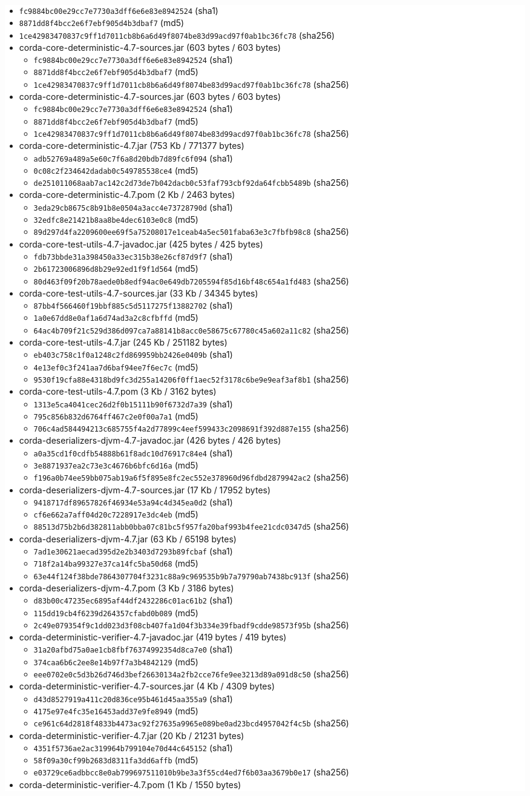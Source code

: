   * `fc9884bc00e29cc7e7730a3dff6e6e83e8942524` (sha1)
  * `8871dd8f4bcc2e6f7ebf905d4b3dbaf7` (md5)
  * `1ce42983470837c9ff1d7011cb8b6a6d49f8074be83d99acd97f0ab1bc36fc78` (sha256)
* corda-core-deterministic-4.7-sources.jar (603 bytes / 603 bytes)
  * `fc9884bc00e29cc7e7730a3dff6e6e83e8942524` (sha1)
  * `8871dd8f4bcc2e6f7ebf905d4b3dbaf7` (md5)
  * `1ce42983470837c9ff1d7011cb8b6a6d49f8074be83d99acd97f0ab1bc36fc78` (sha256)
* corda-core-deterministic-4.7-sources.jar (603 bytes / 603 bytes)
  * `fc9884bc00e29cc7e7730a3dff6e6e83e8942524` (sha1)
  * `8871dd8f4bcc2e6f7ebf905d4b3dbaf7` (md5)
  * `1ce42983470837c9ff1d7011cb8b6a6d49f8074be83d99acd97f0ab1bc36fc78` (sha256)
* corda-core-deterministic-4.7.jar (753 Kb / 771377 bytes)
  * `adb52769a489a5e60c7f6a8d20bdb7d89fc6f094` (sha1)
  * `0c08c2f234642dadab0c549785538ce4` (md5)
  * `de251011068aab7ac142c2d73de7b042dacb0c53faf793cbf92da64fcbb5489b` (sha256)
* corda-core-deterministic-4.7.pom (2 Kb / 2463 bytes)
  * `3eda29cb8675c8b91b8e0504a3acc4e73728790d` (sha1)
  * `32edfc8e21421b8aa8be4dec6103e0c8` (md5)
  * `89d297d4fa2209600ee69f5a75208017e1ceab4a5ec501faba63e3c7fbfb98c8` (sha256)
* corda-core-test-utils-4.7-javadoc.jar (425 bytes / 425 bytes)
  * `fdb73bbde31a398450a33ec315b38e26cf87d9f7` (sha1)
  * `2b61723006896d8b29e92ed1f9f1d564` (md5)
  * `80d463f09f20b78aede0b8edf94ac0e649db7205594f85d16bf48c654a1fd483` (sha256)
* corda-core-test-utils-4.7-sources.jar (33 Kb / 34345 bytes)
  * `87bb4f566460f19bbf885c5d5117275f13882702` (sha1)
  * `1a0e67dd8e0af1a6d74ad3a2c8cfbffd` (md5)
  * `64ac4b709f21c529d386d097ca7a88141b8acc0e58675c67780c45a602a11c82` (sha256)
* corda-core-test-utils-4.7.jar (245 Kb / 251182 bytes)
  * `eb403c758c1f0a1248c2fd869959bb2426e0409b` (sha1)
  * `4e13ef0c3f241aa7d6baf94ee7f6ec7c` (md5)
  * `9530f19cfa88e4318bd9fc3d255a14206f0ff1aec52f3178c6be9e9eaf3af8b1` (sha256)
* corda-core-test-utils-4.7.pom (3 Kb / 3162 bytes)
  * `1313e5ca4041cec26d2f0b15111b90f6732d7a39` (sha1)
  * `795c856b832d6764ff467c2e0f00a7a1` (md5)
  * `706c4ad584494213c685755f4a2d77899c4eef599433c2098691f392d887e155` (sha256)
* corda-deserializers-djvm-4.7-javadoc.jar (426 bytes / 426 bytes)
  * `a0a35cd1f0cdfb54888b61f8adc10d76917c84e4` (sha1)
  * `3e8871937ea2c73e3c4676b6bfc6d16a` (md5)
  * `f196a0b74ee59bb075ab19a6f5f895e8fc2ec552e378960d96fdbd2879942ac2` (sha256)
* corda-deserializers-djvm-4.7-sources.jar (17 Kb / 17952 bytes)
  * `9418717df89657826f46934e53a94c4d345ea0d2` (sha1)
  * `cf6e662a7aff04d20c7228917e3dc4eb` (md5)
  * `88513d75b2b6d382811abb0bba07c81bc5f957fa20baf993b4fee21cdc0347d5` (sha256)
* corda-deserializers-djvm-4.7.jar (63 Kb / 65198 bytes)
  * `7ad1e30621aecad395d2e2b3403d7293b89fcbaf` (sha1)
  * `718f2a14ba99327e37ca14fc5ba50d68` (md5)
  * `63e44f124f38bde7864307704f3231c88a9c969535b9b7a79790ab7438bc913f` (sha256)
* corda-deserializers-djvm-4.7.pom (3 Kb / 3186 bytes)
  * `d83b00c47235ec6895af44df2432286c01ac61b2` (sha1)
  * `115dd19cb4f6239d264357cfabd0b089` (md5)
  * `2c49e079354f9c1dd023d3f08cb407fa1d04f3b334e39fbadf9cdde98573f95b` (sha256)
* corda-deterministic-verifier-4.7-javadoc.jar (419 bytes / 419 bytes)
  * `31a20afbd75a0ae1cb8fbf76374992354d8ca7e0` (sha1)
  * `374caa6b6c2ee8e14b97f7a3b4842129` (md5)
  * `eee0702e0c5d3b26d746d3bef26630134a2fb2cce76fe9ee3213d89a091d8c50` (sha256)
* corda-deterministic-verifier-4.7-sources.jar (4 Kb / 4309 bytes)
  * `d43d8527919a411c20d836ce95b461d45aa355a9` (sha1)
  * `4175e97e4fc35e16453add37e9fe8949` (md5)
  * `ce961c64d2818f4833b4473ac92f27635a9965e089be0ad23bcd4957042f4c5b` (sha256)
* corda-deterministic-verifier-4.7.jar (20 Kb / 21231 bytes)
  * `4351f5736ae2ac319964b799104e70d44c645152` (sha1)
  * `58f09a30cf99b2683d8311fa3dd6affb` (md5)
  * `e03729ce6adbbcc8e0ab799697511010b9be3a3f55cd4ed7f6b03aa3679b0e17` (sha256)
* corda-deterministic-verifier-4.7.pom (1 Kb / 1550 bytes)